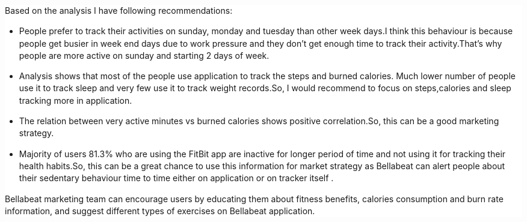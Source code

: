Based on the analysis I have following recommendations:


+ People prefer to track their activities on sunday, monday and tuesday than other week days.I think this behaviour is because people get busier in week end days due to work pressure and they don’t get enough time to track their activity.That’s why people are more active on sunday and starting 2 days of week.

+ Analysis shows that most of the people use application to track the steps and burned calories. Much lower number of people use it to track sleep and very few use it to track weight records.So, I would recommend to focus on steps,calories and sleep tracking more in application.

+ The relation between very active minutes vs burned calories shows positive correlation.So, this can be a good marketing strategy.

+ Majority of users 81.3% who are using the FitBit app are inactive for longer period of time and not using it for tracking their health habits.So, this can be a great chance to use this information for market strategy as Bellabeat can alert people about their sedentary behaviour time to time either on application or on tracker itself .



Bellabeat marketing team can encourage users by educating them about fitness benefits, calories consumption and burn rate information, and suggest different types of exercises on Bellabeat application.




